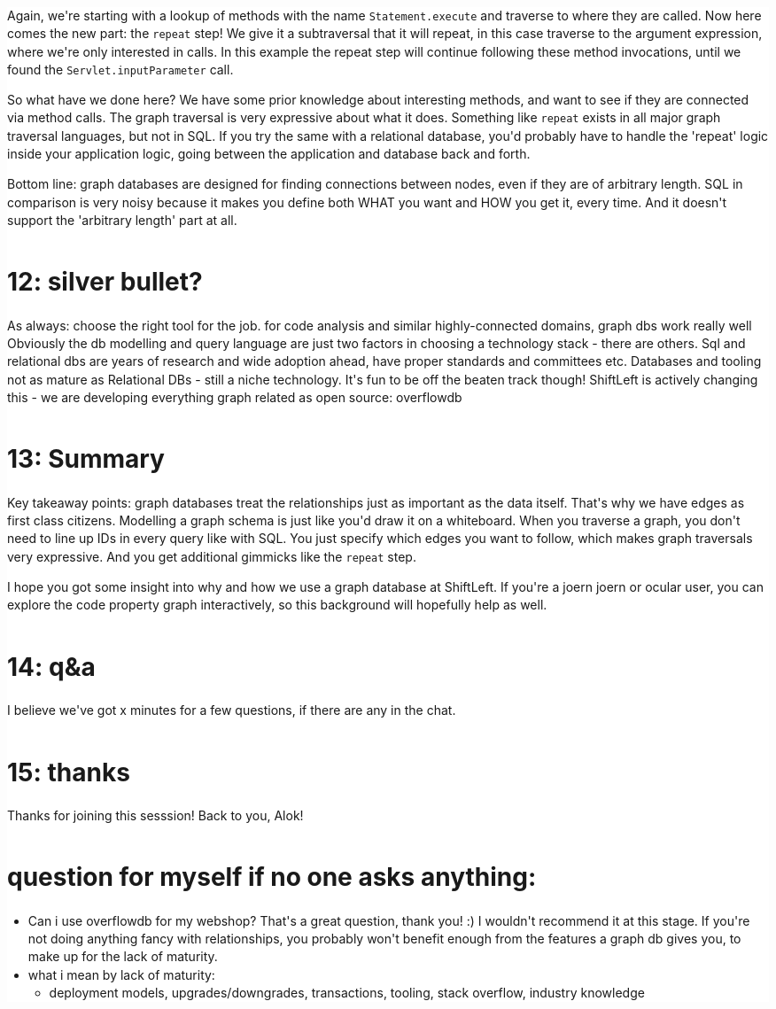 Again, we're starting with a lookup of methods with the name `Statement.execute` and traverse to where they are called. 
Now here comes the new part: the `repeat` step! We give it a subtraversal that it will repeat, in this case traverse to the argument expression, where we're only interested in calls. 
In this example the repeat step will continue following these method invocations, until we found the `Servlet.inputParameter` call.

So what have we done here? We have some prior knowledge about interesting methods, and want to see if they are connected via method calls. The graph traversal is very expressive about what it does. 
Something like `repeat` exists in all major graph traversal languages, but not in SQL. 
If you try the same with a relational database, you'd probably have to handle the 'repeat' logic inside your application logic, going between the application and database back and forth. 

Bottom line: graph databases are designed for finding connections between nodes, even if they are of arbitrary length. SQL in comparison is very noisy because it makes you define both WHAT you want and HOW you get it, every time. And it doesn't support the 'arbitrary length' part at all.

# 12: silver bullet?
As always: choose the right tool for the job. for code analysis and similar highly-connected domains, graph dbs work really well
Obviously the db modelling and query language are just two factors in choosing a technology stack - there are others. 
Sql and relational dbs are years of research and wide adoption ahead, have proper standards and committees etc. 
Databases and tooling not as mature as Relational DBs - still a niche technology. It's fun to be off the beaten track though!
ShiftLeft is actively changing this - we are developing everything graph related as open source: overflowdb

# 13: Summary
Key takeaway points: graph databases treat the relationships just as important as the data itself. That's why we have edges as first class citizens. Modelling a graph schema is just like you'd draw it on a whiteboard. 
When you traverse a graph, you don't need to line up IDs in every query like with SQL. You just specify which edges you want to follow, which makes graph traversals very expressive. And you get additional gimmicks like the `repeat` step. 

I hope you got some insight into why and how we use a graph database at ShiftLeft. If you're a joern joern or ocular user, you can explore the code property graph interactively, so this background will hopefully help as well.

# 14: q&a
I believe we've got x minutes for a few questions, if there are any in the chat. 

# 15: thanks
Thanks for joining this sesssion! Back to you, Alok!


# question for myself if no one asks anything:
  * Can i use overflowdb for my webshop? 
    That's a great question, thank you! :)
    I wouldn't recommend it at this stage. If you're not doing anything fancy with relationships, you probably won't benefit enough from the features a graph db gives you, to make up for the lack of maturity.
  * what i mean by lack of maturity: 
    * deployment models, upgrades/downgrades, transactions, tooling, stack overflow, industry knowledge
